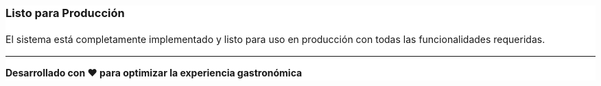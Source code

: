 ### Listo para Producción
El sistema está completamente implementado y listo para uso en producción con todas las funcionalidades requeridas.

---

**Desarrollado con ❤️ para optimizar la experiencia gastronómica**